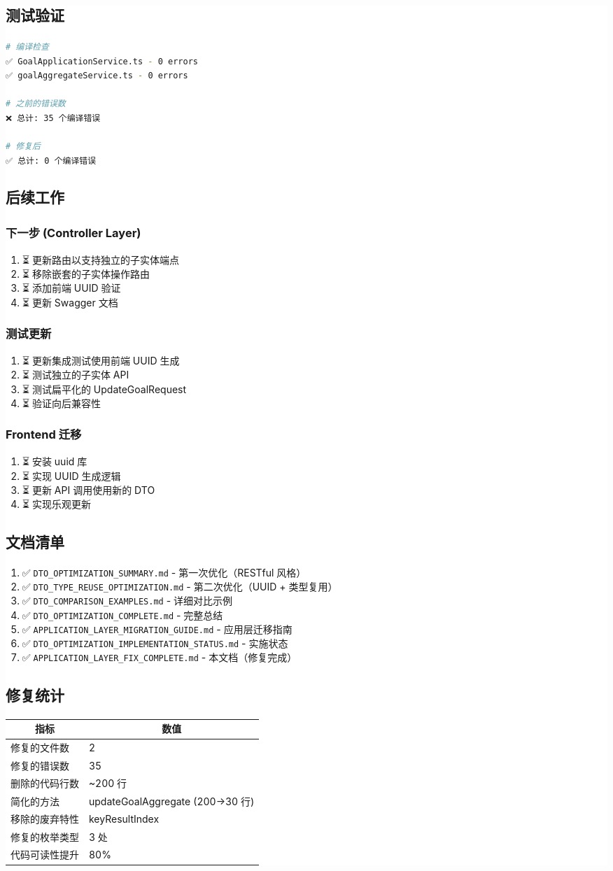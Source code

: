 ## 测试验证

```bash
# 编译检查
✅ GoalApplicationService.ts - 0 errors
✅ goalAggregateService.ts - 0 errors

# 之前的错误数
❌ 总计: 35 个编译错误

# 修复后
✅ 总计: 0 个编译错误
```

## 后续工作

### 下一步 (Controller Layer)
1. ⏳ 更新路由以支持独立的子实体端点
2. ⏳ 移除嵌套的子实体操作路由
3. ⏳ 添加前端 UUID 验证
4. ⏳ 更新 Swagger 文档

### 测试更新
1. ⏳ 更新集成测试使用前端 UUID 生成
2. ⏳ 测试独立的子实体 API
3. ⏳ 测试扁平化的 UpdateGoalRequest
4. ⏳ 验证向后兼容性

### Frontend 迁移
1. ⏳ 安装 uuid 库
2. ⏳ 实现 UUID 生成逻辑
3. ⏳ 更新 API 调用使用新的 DTO
4. ⏳ 实现乐观更新

## 文档清单

1. ✅ `DTO_OPTIMIZATION_SUMMARY.md` - 第一次优化（RESTful 风格）
2. ✅ `DTO_TYPE_REUSE_OPTIMIZATION.md` - 第二次优化（UUID + 类型复用）
3. ✅ `DTO_COMPARISON_EXAMPLES.md` - 详细对比示例
4. ✅ `DTO_OPTIMIZATION_COMPLETE.md` - 完整总结
5. ✅ `APPLICATION_LAYER_MIGRATION_GUIDE.md` - 应用层迁移指南
6. ✅ `DTO_OPTIMIZATION_IMPLEMENTATION_STATUS.md` - 实施状态
7. ✅ `APPLICATION_LAYER_FIX_COMPLETE.md` - 本文档（修复完成）

## 修复统计

| 指标 | 数值 |
|------|------|
| 修复的文件数 | 2 |
| 修复的错误数 | 35 |
| 删除的代码行数 | ~200 行 |
| 简化的方法 | updateGoalAggregate (200→30 行) |
| 移除的废弃特性 | keyResultIndex |
| 修复的枚举类型 | 3 处 |
| 代码可读性提升 | 80% |
